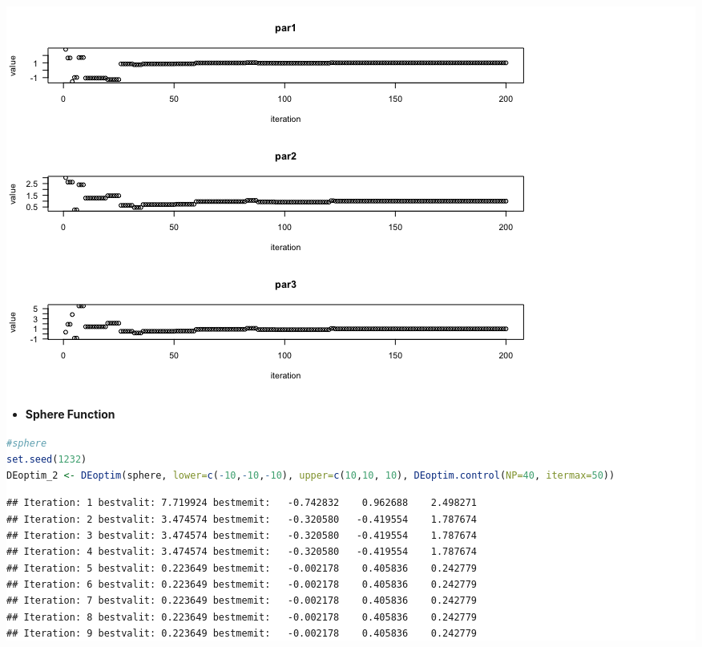 ![](Tests_files/figure-gfm/unnamed-chunk-8-2.png)

-   **Sphere Function**

``` r
#sphere
set.seed(1232)
DEoptim_2 <- DEoptim(sphere, lower=c(-10,-10,-10), upper=c(10,10, 10), DEoptim.control(NP=40, itermax=50))
```

    ## Iteration: 1 bestvalit: 7.719924 bestmemit:   -0.742832    0.962688    2.498271
    ## Iteration: 2 bestvalit: 3.474574 bestmemit:   -0.320580   -0.419554    1.787674
    ## Iteration: 3 bestvalit: 3.474574 bestmemit:   -0.320580   -0.419554    1.787674
    ## Iteration: 4 bestvalit: 3.474574 bestmemit:   -0.320580   -0.419554    1.787674
    ## Iteration: 5 bestvalit: 0.223649 bestmemit:   -0.002178    0.405836    0.242779
    ## Iteration: 6 bestvalit: 0.223649 bestmemit:   -0.002178    0.405836    0.242779
    ## Iteration: 7 bestvalit: 0.223649 bestmemit:   -0.002178    0.405836    0.242779
    ## Iteration: 8 bestvalit: 0.223649 bestmemit:   -0.002178    0.405836    0.242779
    ## Iteration: 9 bestvalit: 0.223649 bestmemit:   -0.002178    0.405836    0.242779